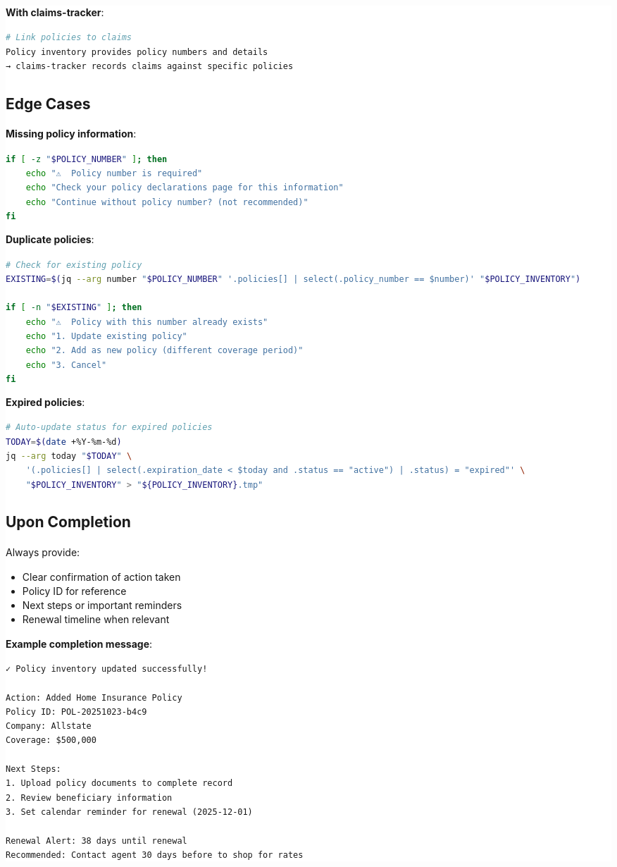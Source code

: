 **With claims-tracker**:
```bash
# Link policies to claims
Policy inventory provides policy numbers and details
→ claims-tracker records claims against specific policies
```

## Edge Cases

**Missing policy information**:
```bash
if [ -z "$POLICY_NUMBER" ]; then
    echo "⚠️  Policy number is required"
    echo "Check your policy declarations page for this information"
    echo "Continue without policy number? (not recommended)"
fi
```

**Duplicate policies**:
```bash
# Check for existing policy
EXISTING=$(jq --arg number "$POLICY_NUMBER" '.policies[] | select(.policy_number == $number)' "$POLICY_INVENTORY")

if [ -n "$EXISTING" ]; then
    echo "⚠️  Policy with this number already exists"
    echo "1. Update existing policy"
    echo "2. Add as new policy (different coverage period)"
    echo "3. Cancel"
fi
```

**Expired policies**:
```bash
# Auto-update status for expired policies
TODAY=$(date +%Y-%m-%d)
jq --arg today "$TODAY" \
    '(.policies[] | select(.expiration_date < $today and .status == "active") | .status) = "expired"' \
    "$POLICY_INVENTORY" > "${POLICY_INVENTORY}.tmp"
```

## Upon Completion

Always provide:
- Clear confirmation of action taken
- Policy ID for reference
- Next steps or important reminders
- Renewal timeline when relevant

**Example completion message**:
```
✓ Policy inventory updated successfully!

Action: Added Home Insurance Policy
Policy ID: POL-20251023-b4c9
Company: Allstate
Coverage: $500,000

Next Steps:
1. Upload policy documents to complete record
2. Review beneficiary information
3. Set calendar reminder for renewal (2025-12-01)

Renewal Alert: 38 days until renewal
Recommended: Contact agent 30 days before to shop for rates
```
